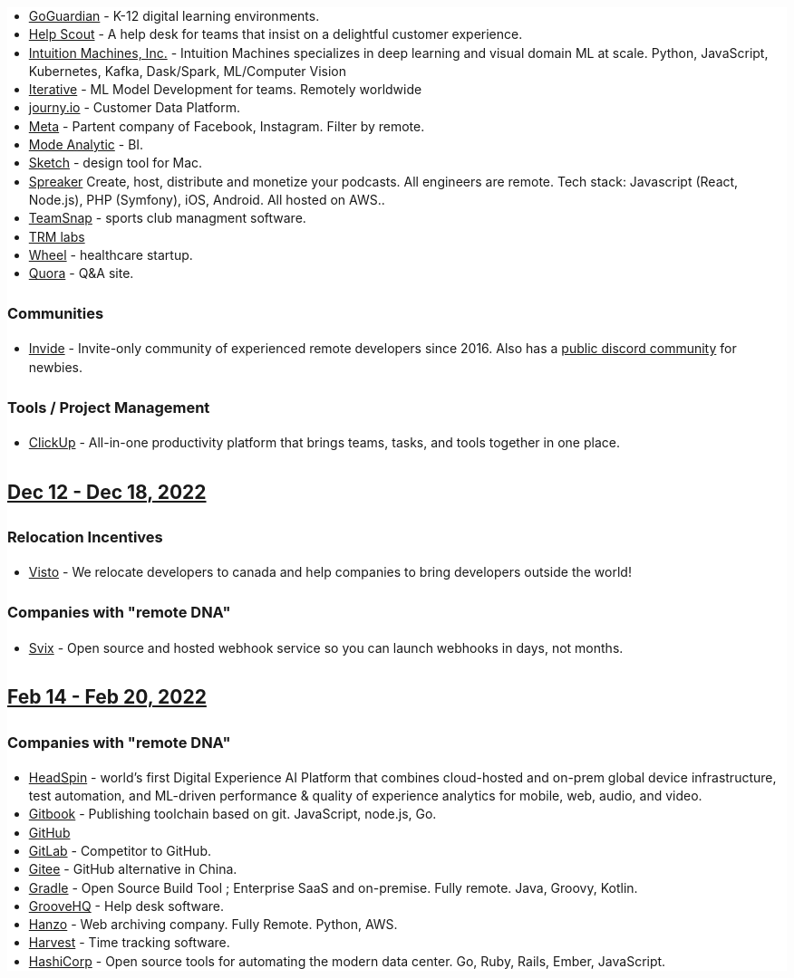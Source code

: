 *   [GoGuardian](https://www.goguardian.com/careers) - K-12 digital learning environments.
*   [Help Scout](https://www.helpscout.com/company/careers/) - A help desk for teams that insist on a delightful customer experience.
*   [Intuition Machines, Inc.](https://jobs.imachines.com/) - Intuition Machines specializes in deep learning and visual domain ML at scale. Python, JavaScript, Kubernetes, Kafka, Dask/Spark, ML/Computer Vision
*   [Iterative](https://iterative.notion.site/Iterative-ai-is-Hiring-852cb978129645e1906e2c9a878a4d22) - ML Model Development for teams. Remotely worldwide
*   [journy.io](https://www.journy.io/about-us) - Customer Data Platform.
*   [Meta](https://www.metacareers.com/jobs/) - Partent company of Facebook, Instagram. Filter by remote.
*   [Mode Analytic](https://mode.com/careers/#open-roles) - BI.
*   [Sketch](https://www.sketch.com/about-us/#careers-at-sketch) - design tool for Mac.
*   [Spreaker](https://careers.spreaker.com/opportunities/) Create, host, distribute and monetize your podcasts. All engineers are remote. Tech stack: Javascript (React, Node.js), PHP (Symfony), iOS, Android. All hosted on AWS..
*   [TeamSnap](https://www.teamsnap.com/company/careers) - sports club managment software.
*   [TRM labs](https://www.trmlabs.com/careers)
*   [Wheel](https://www.wheel.com/careers) - healthcare startup.
*   [Quora](https://www.careers.quora.com/) - Q\&A site.

### Communities

*   [Invide](https://invidelabs.com/developer.html) - Invite-only community of experienced remote developers since 2016. Also has a [public discord community](https://dsc.gg/invide) for newbies.

### Tools / Project Management

*   [ClickUp](https://clickup.com/) - All-in-one productivity platform that brings teams, tasks, and tools together in one place.

## [Dec 12 - Dec 18, 2022](/content/2022/50/README.md)

### Relocation Incentives

*   [Visto](https://visto.ai/find-a-job) - We relocate developers to canada and help companies to bring developers outside the world!

### Companies with "remote DNA"

*   [Svix](https://www.svix.com/careers/) - Open source and hosted webhook service so you can launch webhooks in days, not months.

## [Feb 14 - Feb 20, 2022](/content/2022/7/README.md)

### Companies with "remote DNA"

*   [HeadSpin](https://www.headspin.io/) - world’s first Digital Experience AI Platform that combines cloud-hosted and on-prem global device infrastructure, test automation, and ML-driven performance & quality of experience analytics for mobile, web, audio, and video.
*   [Gitbook](https://jobs.gitbook.com/) - Publishing toolchain based on git. JavaScript, node.js, Go.
*   [GitHub](https://github.com/about/jobs)
*   [GitLab](https://about.gitlab.com/jobs/) - Competitor to GitHub.
*   [Gitee](https://gitee.com) - GitHub alternative in China.
*   [Gradle](https://gradle.com/careers) - Open Source Build Tool ; Enterprise SaaS and on-premise. Fully remote. Java, Groovy, Kotlin.
*   [GrooveHQ](https://www.groovehq.com/about) - Help desk software.
*   [Hanzo](https://www.hanzo.co/about-us/careers-uk) - Web archiving company. Fully Remote. Python, AWS.
*   [Harvest](https://www.getharvest.com/careers) - Time tracking software.
*   [HashiCorp](https://www.hashicorp.com/jobs.html) - Open source tools for automating the modern data center. Go, Ruby, Rails, Ember, JavaScript.